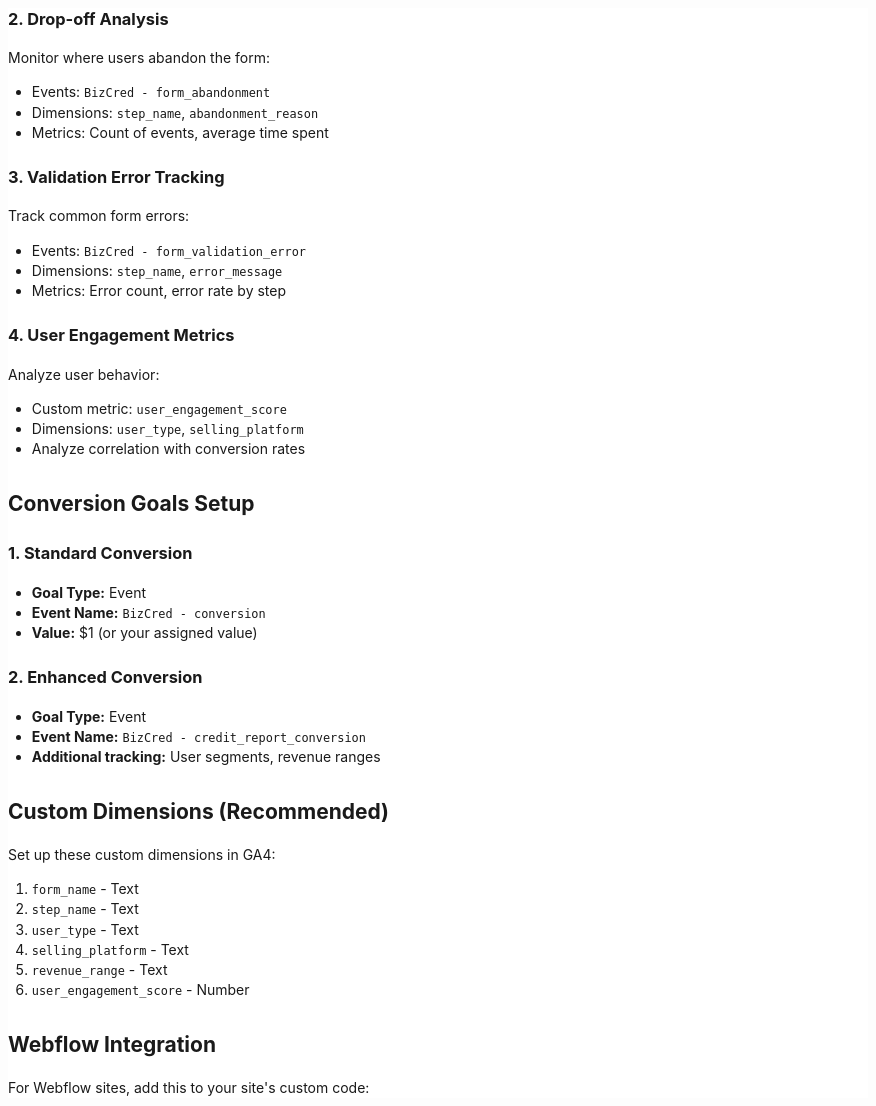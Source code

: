 ### 2. Drop-off Analysis

Monitor where users abandon the form:

- Events: `BizCred - form_abandonment`
- Dimensions: `step_name`, `abandonment_reason`
- Metrics: Count of events, average time spent

### 3. Validation Error Tracking

Track common form errors:

- Events: `BizCred - form_validation_error`
- Dimensions: `step_name`, `error_message`
- Metrics: Error count, error rate by step

### 4. User Engagement Metrics

Analyze user behavior:

- Custom metric: `user_engagement_score`
- Dimensions: `user_type`, `selling_platform`
- Analyze correlation with conversion rates

## Conversion Goals Setup

### 1. Standard Conversion

- **Goal Type:** Event
- **Event Name:** `BizCred - conversion`
- **Value:** $1 (or your assigned value)

### 2. Enhanced Conversion

- **Goal Type:** Event
- **Event Name:** `BizCred - credit_report_conversion`
- **Additional tracking:** User segments, revenue ranges

## Custom Dimensions (Recommended)

Set up these custom dimensions in GA4:

1. `form_name` - Text
2. `step_name` - Text
3. `user_type` - Text
4. `selling_platform` - Text
5. `revenue_range` - Text
6. `user_engagement_score` - Number

## Webflow Integration

For Webflow sites, add this to your site's custom code:

